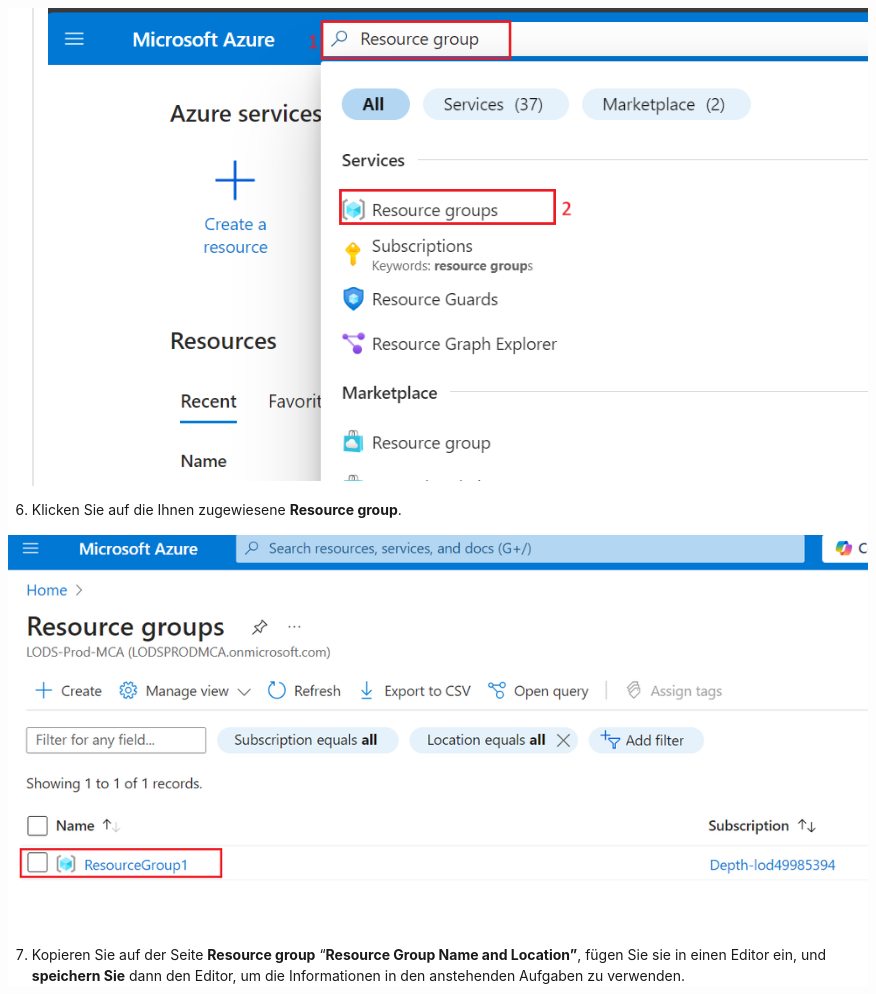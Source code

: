 > ![](./media/image19.png)

6.  Klicken Sie auf die Ihnen zugewiesene **Resource group**.

![](./media/image20.png)

7.  Kopieren Sie auf der Seite **Resource group** “**Resource Group Name
    and Location”**, fügen Sie sie in einen Editor ein, und **speichern
    Sie** dann den Editor, um die Informationen in den anstehenden
    Aufgaben zu verwenden.
